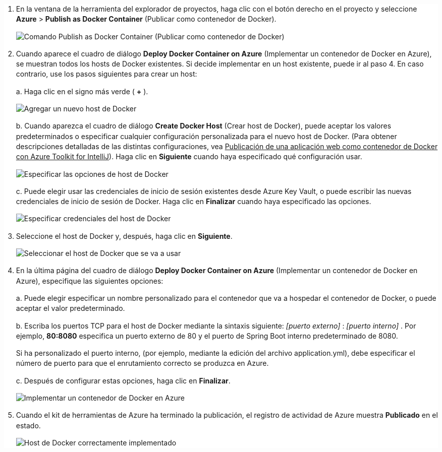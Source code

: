 1. En la ventana de la herramienta del explorador de proyectos, haga clic con el botón derecho en el proyecto y seleccione **Azure** > **Publish as Docker Container** (Publicar como contenedor de Docker).

   ![Comando Publish as Docker Container (Publicar como contenedor de Docker)][PU01]

1. Cuando aparece el cuadro de diálogo **Deploy Docker Container on Azure** (Implementar un contenedor de Docker en Azure), se muestran todos los hosts de Docker existentes. Si decide implementar en un host existente, puede ir al paso 4. En caso contrario, use los pasos siguientes para crear un host:

   a. Haga clic en el signo más verde ( **+** ).

      ![Agregar un nuevo host de Docker][PU02]

   b. Cuando aparezca el cuadro de diálogo **Create Docker Host** (Crear host de Docker), puede aceptar los valores predeterminados o especificar cualquier configuración personalizada para el nuevo host de Docker. (Para obtener descripciones detalladas de las distintas configuraciones, vea [Publicación de una aplicación web como contenedor de Docker con Azure Toolkit for IntelliJ][Publish Container with Azure Toolkit]). Haga clic en **Siguiente** cuando haya especificado qué configuración usar.

      ![Especificar las opciones de host de Docker][PU03a]

   c. Puede elegir usar las credenciales de inicio de sesión existentes desde Azure Key Vault, o puede escribir las nuevas credenciales de inicio de sesión de Docker. Haga clic en **Finalizar** cuando haya especificado las opciones.

      ![Especificar credenciales del host de Docker][PU03b]

1. Seleccione el host de Docker y, después, haga clic en **Siguiente**.

   ![Seleccionar el host de Docker que se va a usar][PU04]

1. En la última página del cuadro de diálogo **Deploy Docker Container on Azure** (Implementar un contenedor de Docker en Azure), especifique las siguientes opciones:

   a. Puede elegir especificar un nombre personalizado para el contenedor que va a hospedar el contenedor de Docker, o puede aceptar el valor predeterminado.

   b. Escriba los puertos TCP para el host de Docker mediante la sintaxis siguiente: *[puerto externo]* : *[puerto interno]* . Por ejemplo, **80:8080** especifica un puerto externo de 80 y el puerto de Spring Boot interno predeterminado de 8080.
   
      Si ha personalizado el puerto interno, (por ejemplo, mediante la edición del archivo application.yml), debe especificar el número de puerto para que el enrutamiento correcto se produzca en Azure.

   c. Después de configurar estas opciones, haga clic en **Finalizar**.

   ![Implementar un contenedor de Docker en Azure][PU05]

1. Cuando el kit de herramientas de Azure ha terminado la publicación, el registro de actividad de Azure muestra **Publicado** en el estado.

   ![Host de Docker correctamente implementado][PU06]


[Azure Management Portal]: http://go.microsoft.com/fwlink/?LinkID=512959
[Azure Sign In for IntelliJ]: ./azure-toolkit-for-intellij-sign-in-instructions.md
[Configuring Artifacts]: https://www.jetbrains.com/help/idea/2016.1/configuring-artifacts.html (Configuración de artefactos)
[Deploy Spring Boot on Linux in AKS]: /azure/container-service/kubernetes/container-service-deploy-spring-boot-app-on-linux
[Docker]: https://www.docker.com/
[Publish Container with Azure Toolkit]: ./azure-toolkit-for-intellij-publish-as-docker-container.md
[Spring Boot]: http://projects.spring.io/spring-boot/
[Spring Framework]: https://spring.io/
[CL01]: media/azure-toolkit-for-intellij-publish-spring-boot-docker-app/CL01.png
[CL02a]: media/azure-toolkit-for-intellij-publish-spring-boot-docker-app/CL02a.png
[CL02b]: media/azure-toolkit-for-intellij-publish-spring-boot-docker-app/CL02b.png
[CL03]: media/azure-toolkit-for-intellij-publish-spring-boot-docker-app/CL03.png
[CL04]: media/azure-toolkit-for-intellij-publish-spring-boot-docker-app/CL04.png
[CL05]: media/azure-toolkit-for-intellij-publish-spring-boot-docker-app/CL05.png
[CL06]: media/azure-toolkit-for-intellij-publish-spring-boot-docker-app/CL06.png
[CL07]: media/azure-toolkit-for-intellij-publish-spring-boot-docker-app/CL07.png
[CL08]: media/azure-toolkit-for-intellij-publish-spring-boot-docker-app/CL08.png
[CL09]: media/azure-toolkit-for-intellij-publish-spring-boot-docker-app/CL09.png
[CL10]: media/azure-toolkit-for-intellij-publish-spring-boot-docker-app/CL10.png
[CL11]: media/azure-toolkit-for-intellij-publish-spring-boot-docker-app/CL11.png
[CL12]: media/azure-toolkit-for-intellij-publish-spring-boot-docker-app/CL12.png
[CL13]: media/azure-toolkit-for-intellij-publish-spring-boot-docker-app/CL13.png
[CL14]: media/azure-toolkit-for-intellij-publish-spring-boot-docker-app/CL14.png
[ART01]: media/azure-toolkit-for-intellij-publish-spring-boot-docker-app/ART01.png
[ART02]: media/azure-toolkit-for-intellij-publish-spring-boot-docker-app/ART02.png
[ART03]: media/azure-toolkit-for-intellij-publish-spring-boot-docker-app/ART03.png
[ART04a]: media/azure-toolkit-for-intellij-publish-spring-boot-docker-app/ART04a.png
[ART04b]: media/azure-toolkit-for-intellij-publish-spring-boot-docker-app/ART04b.png
[ART04c]: media/azure-toolkit-for-intellij-publish-spring-boot-docker-app/ART04c.png
[ART04d]: media/azure-toolkit-for-intellij-publish-spring-boot-docker-app/ART04d.png
[ART05]: media/azure-toolkit-for-intellij-publish-spring-boot-docker-app/ART05.png
[BU01]: media/azure-toolkit-for-intellij-publish-spring-boot-docker-app/BU01.png
[BU02]: media/azure-toolkit-for-intellij-publish-spring-boot-docker-app/BU02.png
[BU03]: media/azure-toolkit-for-intellij-publish-spring-boot-docker-app/BU03.png
[BU04]: media/azure-toolkit-for-intellij-publish-spring-boot-docker-app/BU04.png
[BU05]: media/azure-toolkit-for-intellij-publish-spring-boot-docker-app/BU05.png
[BU06]: media/azure-toolkit-for-intellij-publish-spring-boot-docker-app/BU06.png
[PU01]: media/azure-toolkit-for-intellij-publish-spring-boot-docker-app/PU01.png
[PU02]: media/azure-toolkit-for-intellij-publish-spring-boot-docker-app/PU02.png
[PU03a]: media/azure-toolkit-for-intellij-publish-spring-boot-docker-app/PU03a.png
[PU03b]: media/azure-toolkit-for-intellij-publish-spring-boot-docker-app/PU03b.png
[PU04]: media/azure-toolkit-for-intellij-publish-spring-boot-docker-app/PU04.png
[PU05]: media/azure-toolkit-for-intellij-publish-spring-boot-docker-app/PU05.png
[PU06]: media/azure-toolkit-for-intellij-publish-spring-boot-docker-app/PU06.png